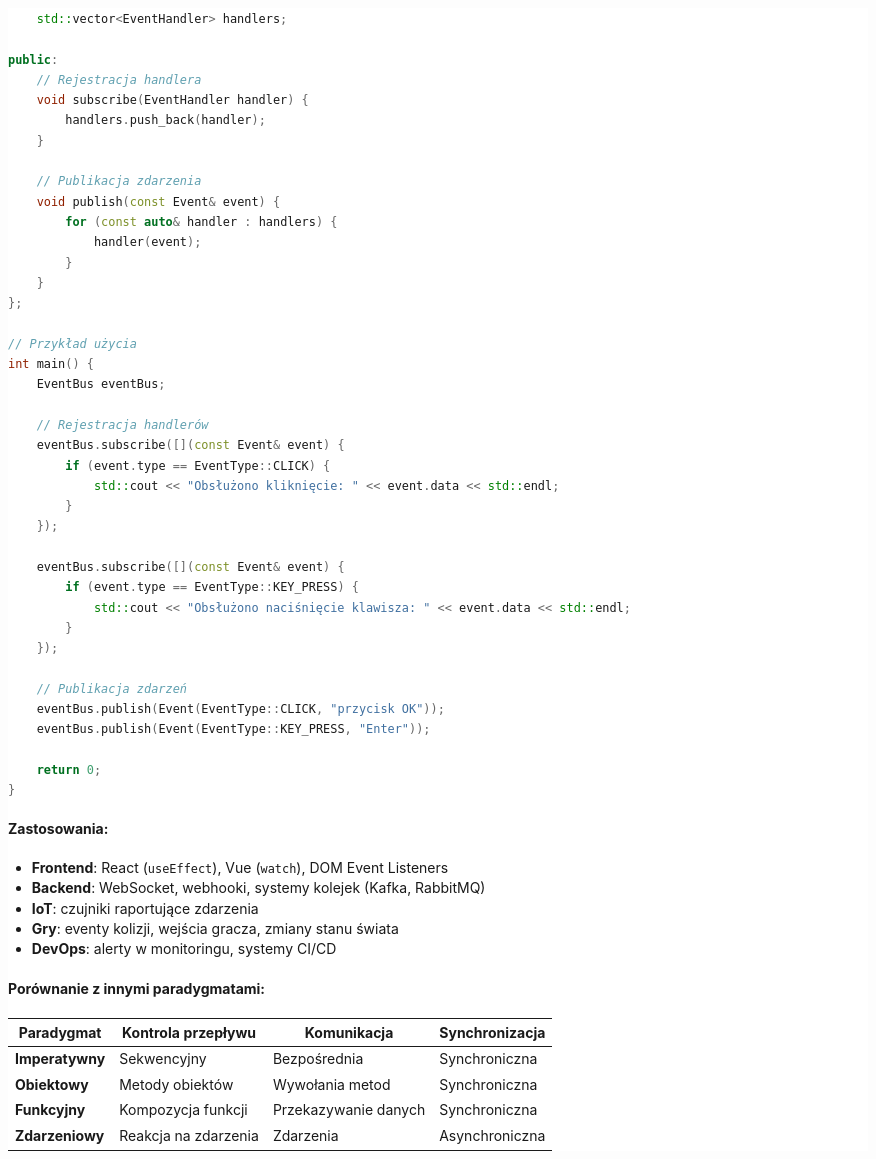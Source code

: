 ```cpp
    std::vector<EventHandler> handlers;
    
public:
    // Rejestracja handlera
    void subscribe(EventHandler handler) {
        handlers.push_back(handler);
    }
    
    // Publikacja zdarzenia
    void publish(const Event& event) {
        for (const auto& handler : handlers) {
            handler(event);
        }
    }
};

// Przykład użycia
int main() {
    EventBus eventBus;
    
    // Rejestracja handlerów
    eventBus.subscribe([](const Event& event) {
        if (event.type == EventType::CLICK) {
            std::cout << "Obsłużono kliknięcie: " << event.data << std::endl;
        }
    });
    
    eventBus.subscribe([](const Event& event) {
        if (event.type == EventType::KEY_PRESS) {
            std::cout << "Obsłużono naciśnięcie klawisza: " << event.data << std::endl;
        }
    });
    
    // Publikacja zdarzeń
    eventBus.publish(Event(EventType::CLICK, "przycisk OK"));
    eventBus.publish(Event(EventType::KEY_PRESS, "Enter"));
    
    return 0;
}
```

#### Zastosowania:
- **Frontend**: React (`useEffect`), Vue (`watch`), DOM Event Listeners
- **Backend**: WebSocket, webhooki, systemy kolejek (Kafka, RabbitMQ)
- **IoT**: czujniki raportujące zdarzenia
- **Gry**: eventy kolizji, wejścia gracza, zmiany stanu świata
- **DevOps**: alerty w monitoringu, systemy CI/CD

#### Porównanie z innymi paradygmatami:

| Paradygmat | Kontrola przepływu | Komunikacja | Synchronizacja |
|------------|-------------------|-------------|----------------|
| **Imperatywny** | Sekwencyjny | Bezpośrednia | Synchroniczna |
| **Obiektowy** | Metody obiektów | Wywołania metod | Synchroniczna |
| **Funkcyjny** | Kompozycja funkcji | Przekazywanie danych | Synchroniczna |
| **Zdarzeniowy** | Reakcja na zdarzenia | Zdarzenia | Asynchroniczna |
